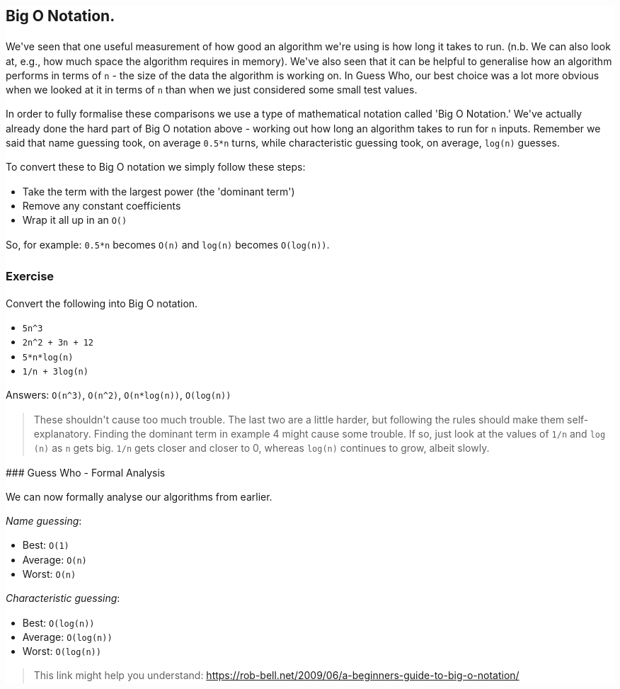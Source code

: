 ## Big O Notation.

We've seen that one useful measurement of how good an algorithm we're using is
how long it takes to run. (n.b. We can also look at, e.g., how much space the
algorithm requires in memory). We've also seen that it can be helpful to generalise
how an algorithm performs in terms of `n` - the size of the data the algorithm
is working on. In Guess Who, our best choice was a lot more obvious when we
looked at it in terms of `n` than when we just considered some small test values.

In order to fully formalise these comparisons we use a type of mathematical
notation called 'Big O Notation.' We've actually already done the hard part of
Big O notation above - working out how long an algorithm takes to run for `n`
inputs. Remember we said that name guessing took, on average `0.5*n` turns, while
characteristic guessing took, on average, `log(n)` guesses.

To convert these to Big O notation we simply follow these steps:
- Take the term with the largest power (the 'dominant term')
- Remove any constant coefficients
- Wrap it all up in an `O()`

So, for example: `0.5*n` becomes `O(n)` and `log(n)` becomes `O(log(n))`.

### Exercise

Convert the following into Big O notation.

* `5n^3`
* `2n^2 + 3n + 12`
* `5*n*log(n)`
* `1/n + 3log(n)`

Answers: `O(n^3)`, `O(n^2)`, `O(n*log(n))`, `O(log(n))`

> These shouldn't cause too much trouble. The last two are a little harder, but following the rules should make them self-explanatory. Finding the dominant term in example 4 might cause some trouble. If so, just look at the values of `1/n` and `log(n)` as `n` gets big. `1/n` gets closer and closer to 0, whereas `log(n)` continues to grow, albeit slowly.

### Guess Who - Formal Analysis

We can now formally analyse our algorithms from earlier.

*Name guessing*:

  - Best: `O(1)`
  - Average: `O(n)`
  - Worst: `O(n)`

*Characteristic guessing*:

  - Best: `O(log(n))`
  - Average: `O(log(n))`
  - Worst: `O(log(n))`

> This link might help you understand: https://rob-bell.net/2009/06/a-beginners-guide-to-big-o-notation/
